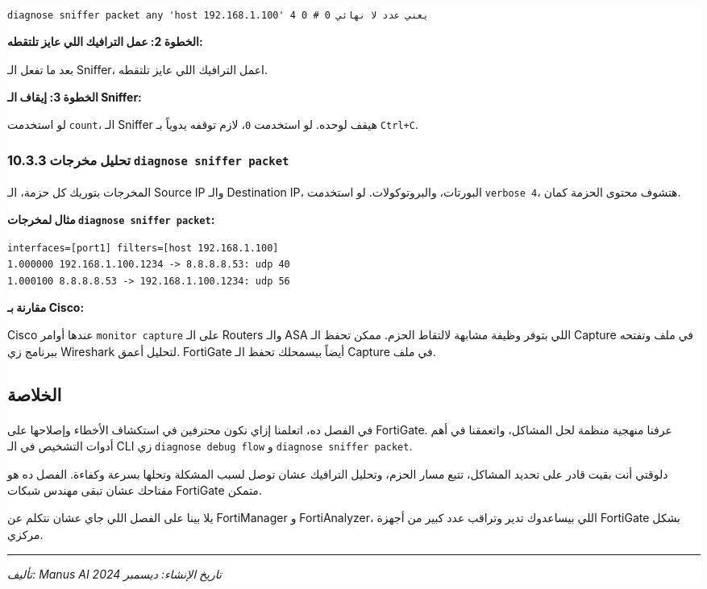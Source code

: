 ```
diagnose sniffer packet any 'host 192.168.1.100' 4 0 # 0 يعني عدد لا نهائي
```

**الخطوة 2: عمل الترافيك اللي عايز تلتقطه:**

بعد ما تفعل الـ Sniffer، اعمل الترافيك اللي عايز تلتقطه.

**الخطوة 3: إيقاف الـ Sniffer:**

لو استخدمت `count`، الـ Sniffer هيقف لوحده. لو استخدمت `0`، لازم توقفه يدوياً بـ `Ctrl+C`.

### 10.3.3 تحليل مخرجات `diagnose sniffer packet`

المخرجات بتوريك كل حزمة، الـ Source IP والـ Destination IP، البورتات، والبروتوكولات. لو استخدمت `verbose 4`، هتشوف محتوى الحزمة كمان.

**مثال لمخرجات `diagnose sniffer packet`:**
```
interfaces=[port1] filters=[host 192.168.1.100] 
1.000000 192.168.1.100.1234 -> 8.8.8.8.53: udp 40
1.000100 8.8.8.8.53 -> 192.168.1.100.1234: udp 56
```

**مقارنة بـ Cisco:**

Cisco عندها أوامر `monitor capture` على الـ Routers والـ ASA اللي بتوفر وظيفة مشابهة لالتقاط الحزم. ممكن تحفظ الـ Capture في ملف وتفتحه ببرنامج زي Wireshark لتحليل أعمق. FortiGate أيضاً بيسمحلك تحفظ الـ Capture في ملف.

## الخلاصة

في الفصل ده، اتعلمنا إزاي نكون محترفين في استكشاف الأخطاء وإصلاحها على FortiGate. عرفنا منهجية منظمة لحل المشاكل، واتعمقنا في أهم أدوات التشخيص في الـ CLI زي `diagnose debug flow` و `diagnose sniffer packet`.

دلوقتي أنت بقيت قادر على تحديد المشاكل، تتبع مسار الحزم، وتحليل الترافيك عشان توصل لسبب المشكلة وتحلها بسرعة وكفاءة. الفصل ده هو مفتاحك عشان تبقى مهندس شبكات FortiGate متمكن.

يلا بينا على الفصل اللي جاي عشان نتكلم عن FortiManager و FortiAnalyzer، اللي بيساعدوك تدير وتراقب عدد كبير من أجهزة FortiGate بشكل مركزي.

---

*تأليف: Manus AI*
*تاريخ الإنشاء: ديسمبر 2024*

